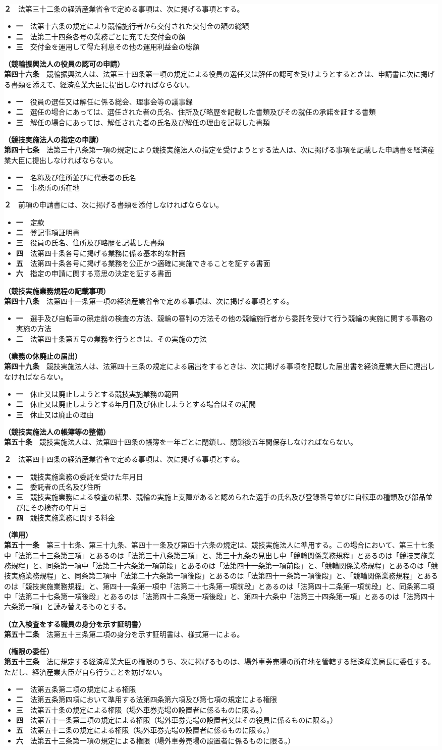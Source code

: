 **２**　法第三十二条の経済産業省令で定める事項は、次に掲げる事項とする。  
* **一**　法第十六条の規定により競輪施行者から交付された交付金の額の総額  
* **二**　法第二十四条各号の業務ごとに充てた交付金の額  
* **三**　交付金を運用して得た利息その他の運用利益金の総額  
  
**（競輪振興法人の役員の認可の申請）**  
**第四十六条**　競輪振興法人は、法第三十四条第一項の規定による役員の選任又は解任の認可を受けようとするときは、申請書に次に掲げる書類を添えて、経済産業大臣に提出しなければならない。  
* **一**　役員の選任又は解任に係る総会、理事会等の議事録  
* **二**　選任の場合にあっては、選任された者の氏名、住所及び略歴を記載した書類及びその就任の承諾を証する書類  
* **三**　解任の場合にあっては、解任された者の氏名及び解任の理由を記載した書類  
  
**（競技実施法人の指定の申請）**  
**第四十七条**　法第三十八条第一項の規定により競技実施法人の指定を受けようとする法人は、次に掲げる事項を記載した申請書を経済産業大臣に提出しなければならない。  
* **一**　名称及び住所並びに代表者の氏名  
* **二**　事務所の所在地  
  
**２**　前項の申請書には、次に掲げる書類を添付しなければならない。  
* **一**　定款  
* **二**　登記事項証明書  
* **三**　役員の氏名、住所及び略歴を記載した書類  
* **四**　法第四十条各号に掲げる業務に係る基本的な計画  
* **五**　法第四十条各号に掲げる業務を公正かつ適確に実施できることを証する書面  
* **六**　指定の申請に関する意思の決定を証する書面  
  
**（競技実施業務規程の記載事項）**  
**第四十八条**　法第四十一条第一項の経済産業省令で定める事項は、次に掲げる事項とする。  
* **一**　選手及び自転車の競走前の検査の方法、競輪の審判の方法その他の競輪施行者から委託を受けて行う競輪の実施に関する事務の実施の方法  
* **二**　法第四十条第五号の業務を行うときは、その実施の方法  
  
**（業務の休廃止の届出）**  
**第四十九条**　競技実施法人は、法第四十三条の規定による届出をするときは、次に掲げる事項を記載した届出書を経済産業大臣に提出しなければならない。  
* **一**　休止又は廃止しようとする競技実施業務の範囲  
* **二**　休止又は廃止しようとする年月日及び休止しようとする場合はその期間  
* **三**　休止又は廃止の理由  
  
**（競技実施法人の帳簿等の整備）**  
**第五十条**　競技実施法人は、法第四十四条の帳簿を一年ごとに閉鎖し、閉鎖後五年間保存しなければならない。  
  
**２**　法第四十四条の経済産業省令で定める事項は、次に掲げる事項とする。  
* **一**　競技実施業務の委託を受けた年月日  
* **二**　委託者の氏名及び住所  
* **三**　競技実施業務による検査の結果、競輪の実施上支障があると認められた選手の氏名及び登録番号並びに自転車の種類及び部品並びにその検査の年月日  
* **四**　競技実施業務に関する料金  
  
**（準用）**  
**第五十一条**　第三十七条、第三十九条、第四十一条及び第四十六条の規定は、競技実施法人に準用する。この場合において、第三十七条中「法第二十三条第三項」とあるのは「法第三十八条第三項」と、第三十九条の見出し中「競輪関係業務規程」とあるのは「競技実施業務規程」と、同条第一項中「法第二十六条第一項前段」とあるのは「法第四十一条第一項前段」と、「競輪関係業務規程」とあるのは「競技実施業務規程」と、同条第二項中「法第二十六条第一項後段」とあるのは「法第四十一条第一項後段」と、「競輪関係業務規程」とあるのは「競技実施業務規程」と、第四十一条第一項中「法第二十七条第一項前段」とあるのは「法第四十二条第一項前段」と、同条第二項中「法第二十七条第一項後段」とあるのは「法第四十二条第一項後段」と、第四十六条中「法第三十四条第一項」とあるのは「法第四十六条第一項」と読み替えるものとする。  
  
**（立入検査をする職員の身分を示す証明書）**  
**第五十二条**　法第五十三条第二項の身分を示す証明書は、様式第一による。  
  
**（権限の委任）**  
**第五十三条**　法に規定する経済産業大臣の権限のうち、次に掲げるものは、場外車券売場の所在地を管轄する経済産業局長に委任する。ただし、経済産業大臣が自ら行うことを妨げない。  
* **一**　法第五条第二項の規定による権限  
* **二**　法第五条第四項において準用する法第四条第六項及び第七項の規定による権限  
* **三**　法第五十条の規定による権限（場外車券売場の設置者に係るものに限る。）  
* **四**　法第五十一条第二項の規定による権限（場外車券売場の設置者又はその役員に係るものに限る。）  
* **五**　法第五十二条の規定による権限（場外車券売場の設置者に係るものに限る。）  
* **六**　法第五十三条第一項の規定による権限（場外車券売場の設置者に係るものに限る。）  
  